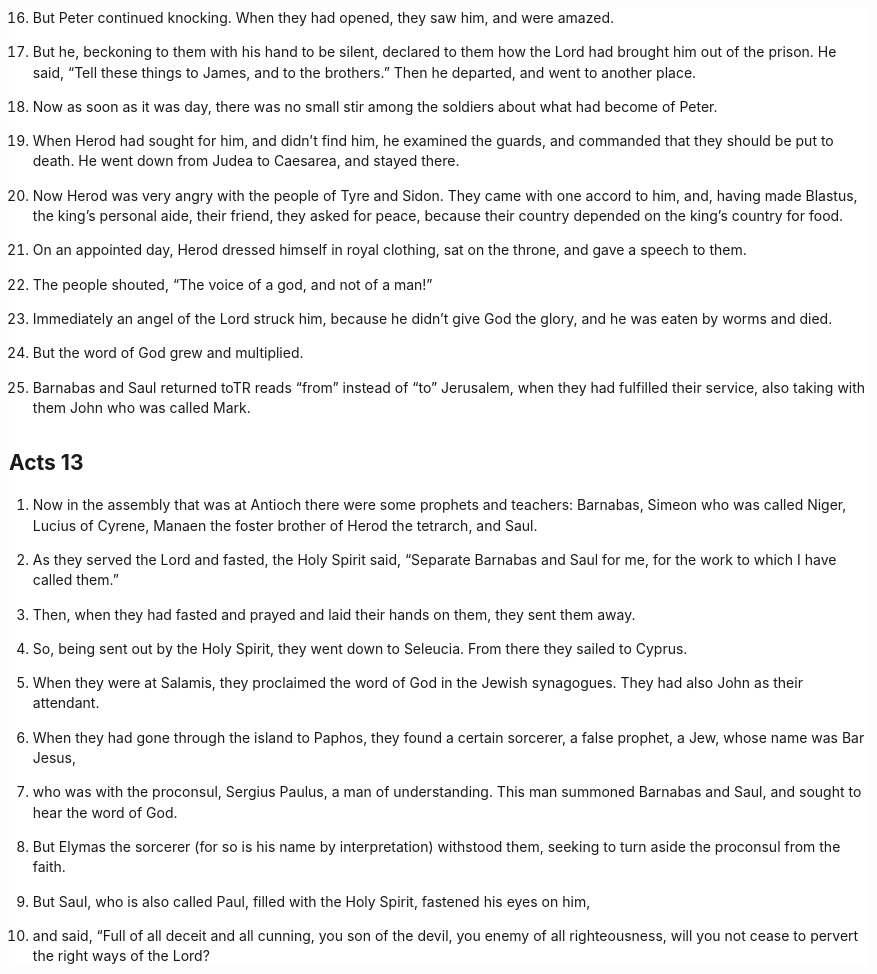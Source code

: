 16. But Peter continued knocking. When they had opened, they saw him, and were amazed.

17. But he, beckoning to them with his hand to be silent, declared to them how the Lord had brought him out of the prison. He said, “Tell these things to James, and to the brothers.” Then he departed, and went to another place.  

18.   Now as soon as it was day, there was no small stir among the soldiers about what had become of Peter.

19. When Herod had sought for him, and didn’t find him, he examined the guards, and commanded that they should be put to death. He went down from Judea to Caesarea, and stayed there.

20. Now Herod was very angry with the people of Tyre and Sidon. They came with one accord to him, and, having made Blastus, the king’s personal aide, their friend, they asked for peace, because their country depended on the king’s country for food.

21. On an appointed day, Herod dressed himself in royal clothing, sat on the throne, and gave a speech to them.

22. The people shouted, “The voice of a god, and not of a man!”

23. Immediately an angel of the Lord struck him, because he didn’t give God the glory, and he was eaten by worms and died.  

24.   But the word of God grew and multiplied.

25. Barnabas and Saul returned toTR reads “from” instead of “to” Jerusalem, when they had fulfilled their service, also taking with them John who was called Mark.   

## Acts 13

1. Now in the assembly that was at Antioch there were some prophets and teachers: Barnabas, Simeon who was called Niger, Lucius of Cyrene, Manaen the foster brother of Herod the tetrarch, and Saul.

2. As they served the Lord and fasted, the Holy Spirit said, “Separate Barnabas and Saul for me, for the work to which I have called them.”  

3.   Then, when they had fasted and prayed and laid their hands on them, they sent them away.

4. So, being sent out by the Holy Spirit, they went down to Seleucia. From there they sailed to Cyprus.

5. When they were at Salamis, they proclaimed the word of God in the Jewish synagogues. They had also John as their attendant.

6. When they had gone through the island to Paphos, they found a certain sorcerer, a false prophet, a Jew, whose name was Bar Jesus,

7. who was with the proconsul, Sergius Paulus, a man of understanding. This man summoned Barnabas and Saul, and sought to hear the word of God.

8. But Elymas the sorcerer (for so is his name by interpretation) withstood them, seeking to turn aside the proconsul from the faith.

9. But Saul, who is also called Paul, filled with the Holy Spirit, fastened his eyes on him,

10. and said, “Full of all deceit and all cunning, you son of the devil, you enemy of all righteousness, will you not cease to pervert the right ways of the Lord?
